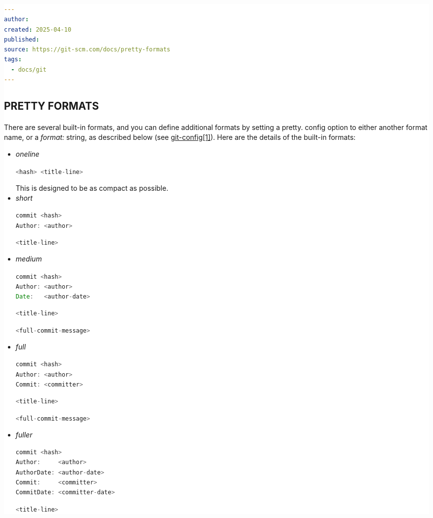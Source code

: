 ```yaml
---
author: 
created: 2025-04-10
published: 
source: https://git-scm.com/docs/pretty-formats
tags:
  - docs/git
---
```

## PRETTY FORMATS

There are several built-in formats, and you can define additional formats by setting a pretty.<name> config option to either another format name, or a *format:* string, as described below (see [git-config\[1\]](https://git-scm.com/docs/git-config)). Here are the details of the built-in formats:

- *oneline*
	```js
	<hash> <title-line>
	```
	This is designed to be as compact as possible.
- *short*
	```js
	commit <hash>
	Author: <author>
	```
	```js
	<title-line>
	```
- *medium*
	```js
	commit <hash>
	Author: <author>
	Date:   <author-date>
	```
	```js
	<title-line>
	```
	```js
	<full-commit-message>
	```
- *full*
	```js
	commit <hash>
	Author: <author>
	Commit: <committer>
	```
	```js
	<title-line>
	```
	```js
	<full-commit-message>
	```
- *fuller*
	```js
	commit <hash>
	Author:     <author>
	AuthorDate: <author-date>
	Commit:     <committer>
	CommitDate: <committer-date>
	```
	```js
	<title-line>